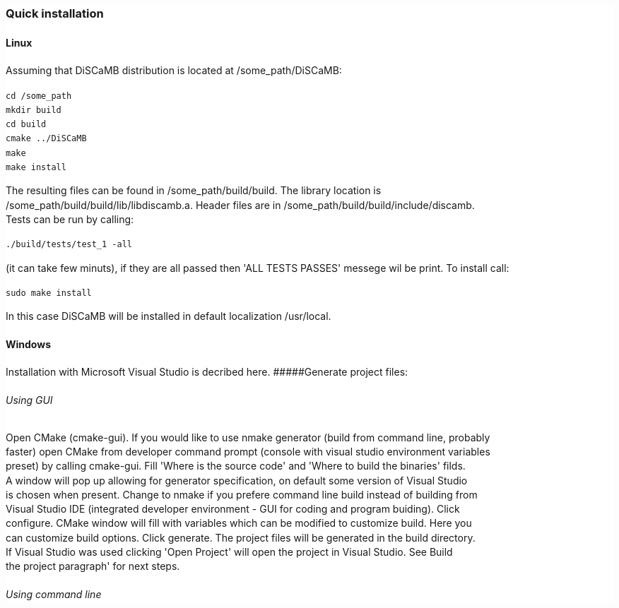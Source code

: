 <a name="Quick_installation"></a>
### Quick installation 

<a name="Linux"></a>
#### Linux

Assuming that DiSCaMB distribution is located at /some_path/DiSCaMB:
```
cd /some_path 
mkdir build
cd build
cmake ../DiSCaMB
make
make install
```
The resulting files can be found in /some_path/build/build. The library location is<br>
/some_path/build/build/lib/libdiscamb.a. Header files are in /some_path/build/build/include/discamb.<br>
Tests can be run by calling:  
```
./build/tests/test_1 -all
```
(it can take few minuts), if they are all passed then 'ALL TESTS PASSES' messege wil be print.
To install call:
```
sudo make install
```
In this case DiSCaMB will be installed in default localization /usr/local. 
<a name="Windows"></a>
#### Windows

Installation with Microsoft Visual Studio is decribed here. 
<a name="Generate_project_files"></a>
#####Generate project files:
<a name="Using_GUI"></a>
###### Using GUI

Open CMake (cmake-gui). If you would like to use nmake generator (build from command line, probably <br>
faster) open CMake from developer command prompt (console with visual studio environment variables <br>
preset) by calling cmake-gui. Fill 'Where is the source code' and 'Where to build the binaries' filds. <br>
A window will pop up allowing for generator specification, on default some version of Visual Studio <br>
is chosen when present. Change to nmake if you prefere command line build instead of building from <br>
Visual Studio IDE (integrated developer environment - GUI for coding and program buiding). Click <br>
configure. CMake window will fill with variables which can be modified to customize build. Here you <br>
can customize build options. Click generate. The project files will be generated in the build directory.<br>
If Visual Studio was used clicking 'Open Project' will open the project in Visual Studio. See Build <br>
the project paragraph' for next steps. 
<a name="Using_command_line"></a>
###### Using command line 
